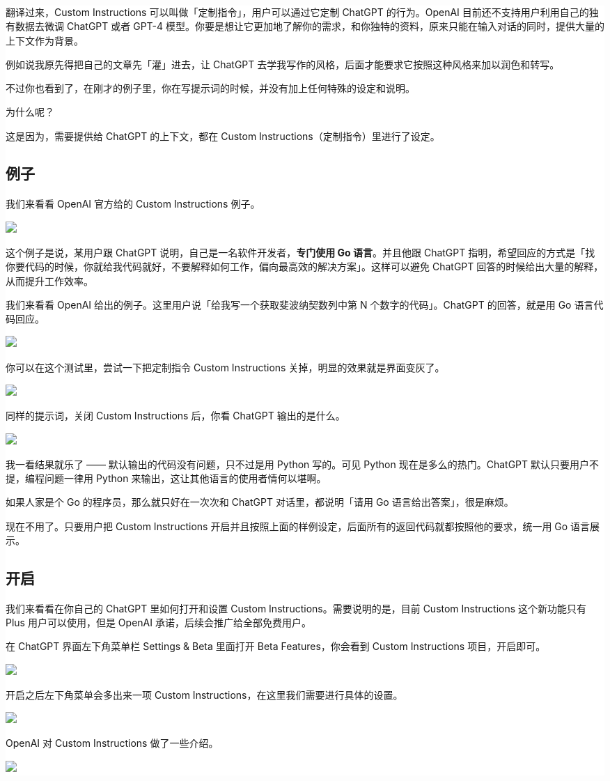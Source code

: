 翻译过来，Custom Instructions 可以叫做「定制指令」，用户可以通过它定制 ChatGPT 的行为。OpenAI 目前还不支持用户利用自己的独有数据去微调 ChatGPT 或者 GPT-4 模型。你要是想让它更加地了解你的需求，和你独特的资料，原来只能在输入对话的同时，提供大量的上下文作为背景。

例如说我原先得把自己的文章先「灌」进去，让 ChatGPT 去学我写作的风格，后面才能要求它按照这种风格来加以润色和转写。

不过你也看到了，在刚才的例子里，你在写提示词的时候，并没有加上任何特殊的设定和说明。

为什么呢？

这是因为，需要提供给 ChatGPT 的上下文，都在 Custom Instructions（定制指令）里进行了设定。

**例子**
------

我们来看看 OpenAI 官方给的 Custom Instructions 例子。

![](https://cdn.sspai.com/2023/07/25/article/3bc2b3d29ff02f28209e28a653f19a78)

这个例子是说，某用户跟 ChatGPT 说明，自己是一名软件开发者，**专门使用 Go 语言**。并且他跟 ChatGPT 指明，希望回应的方式是「找你要代码的时候，你就给我代码就好，不要解释如何工作，偏向最高效的解决方案」。这样可以避免 ChatGPT 回答的时候给出大量的解释，从而提升工作效率。

我们来看看 OpenAI 给出的例子。这里用户说「给我写一个获取斐波纳契数列中第 N 个数字的代码」。ChatGPT 的回答，就是用 Go 语言代码回应。

![](https://cdn.sspai.com/2023/07/25/article/8d3774331592fad9b49fff29362d736a)

你可以在这个测试里，尝试一下把定制指令 Custom Instructions 关掉，明显的效果就是界面变灰了。

![](https://cdn.sspai.com/2023/07/25/article/cb66cc91fa591df4c3d1cc4702faaa84)

同样的提示词，关闭 Custom Instructions 后，你看 ChatGPT 输出的是什么。

![](https://cdn.sspai.com/2023/07/25/article/9f3472e307dfb4768204a746c4f970fa)

我一看结果就乐了 —— 默认输出的代码没有问题，只不过是用 Python 写的。可见 Python 现在是多么的热门。ChatGPT 默认只要用户不提，编程问题一律用 Python 来输出，这让其他语言的使用者情何以堪啊。

如果人家是个 Go 的程序员，那么就只好在一次次和 ChatGPT 对话里，都说明「请用 Go 语言给出答案」，很是麻烦。

现在不用了。只要用户把 Custom Instructions 开启并且按照上面的样例设定，后面所有的返回代码就都按照他的要求，统一用 Go 语言展示。

**开启**
------

我们来看看在你自己的 ChatGPT 里如何打开和设置 Custom Instructions。需要说明的是，目前 Custom Instructions 这个新功能只有 Plus 用户可以使用，但是 OpenAI 承诺，后续会推广给全部免费用户。

在 ChatGPT 界面左下角菜单栏 Settings & Beta 里面打开 Beta Features，你会看到 Custom Instructions 项目，开启即可。

![](https://cdn.sspai.com/2023/07/25/article/1128bf73bd6b6d02f8c5262c08d0516f)

开启之后左下角菜单会多出来一项 Custom Instructions，在这里我们需要进行具体的设置。

![](https://cdn.sspai.com/2023/07/25/article/d26e6d04a7748a4db80f08abfb1e3937)

OpenAI 对 Custom Instructions 做了一些介绍。

![](https://cdn.sspai.com/2023/07/25/article/e6b46c87c4eae7fa96a202b6d64c16bb)
